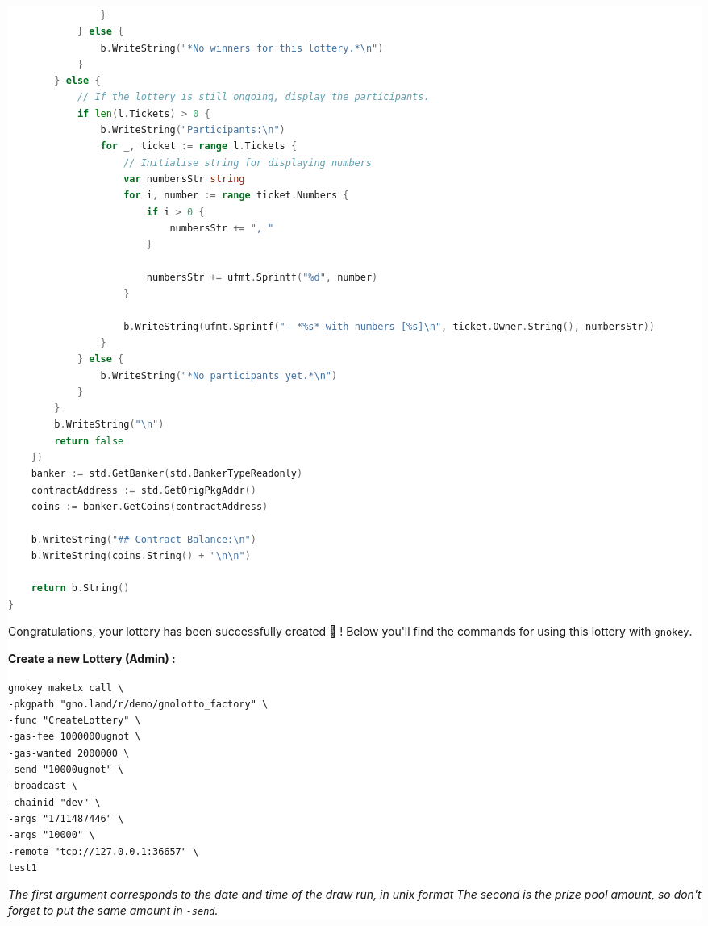 ```go
                }
            } else {
                b.WriteString("*No winners for this lottery.*\n")
            }
        } else {
            // If the lottery is still ongoing, display the participants.
            if len(l.Tickets) > 0 {
                b.WriteString("Participants:\n")
                for _, ticket := range l.Tickets {
                    // Initialise string for displaying numbers
                    var numbersStr string
                    for i, number := range ticket.Numbers {
                        if i > 0 {
                            numbersStr += ", "
                        }
						
                        numbersStr += ufmt.Sprintf("%d", number)
                    }
	
                    b.WriteString(ufmt.Sprintf("- *%s* with numbers [%s]\n", ticket.Owner.String(), numbersStr))
                }
            } else {
                b.WriteString("*No participants yet.*\n")
            }
        }
        b.WriteString("\n")
        return false
    })
    banker := std.GetBanker(std.BankerTypeReadonly)
    contractAddress := std.GetOrigPkgAddr()
    coins := banker.GetCoins(contractAddress)
	
    b.WriteString("## Contract Balance:\n")
    b.WriteString(coins.String() + "\n\n")

    return b.String()
}
```

Congratulations, your lottery has been successfully created 🥳 ! Below you'll find the commands for using this lottery with `gnokey`.

**Create a new Lottery (Admin) :**
```
gnokey maketx call \
-pkgpath "gno.land/r/demo/gnolotto_factory" \
-func "CreateLottery" \
-gas-fee 1000000ugnot \
-gas-wanted 2000000 \
-send "10000ugnot" \
-broadcast \
-chainid "dev" \
-args "1711487446" \
-args "10000" \
-remote "tcp://127.0.0.1:36657" \
test1
```
*The first argument corresponds to the date and time of the draw run, in unix format*
*The second is the prize pool amount, so don't forget to put the same amount in `-send`.*

